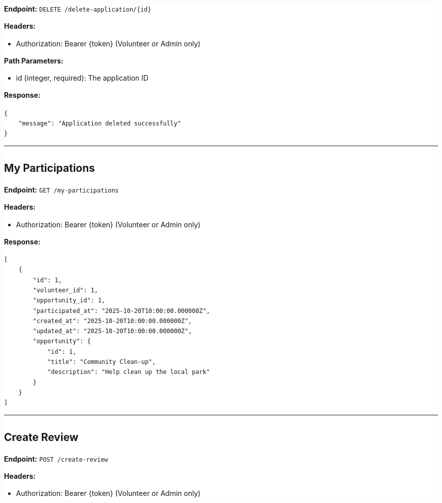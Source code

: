 **Endpoint:** `DELETE /delete-application/{id}`

**Headers:**

-   Authorization: Bearer {token} (Volunteer or Admin only)

**Path Parameters:**

-   id (integer, required): The application ID

**Response:**

```
{
    "message": "Application deleted successfully"
}
```

---

## My Participations

**Endpoint:** `GET /my-participations`

**Headers:**

-   Authorization: Bearer {token} (Volunteer or Admin only)

**Response:**

```
[
    {
        "id": 1,
        "volunteer_id": 1,
        "opportunity_id": 1,
        "participated_at": "2025-10-20T10:00:00.000000Z",
        "created_at": "2025-10-20T10:00:00.000000Z",
        "updated_at": "2025-10-20T10:00:00.000000Z",
        "opportunity": {
            "id": 1,
            "title": "Community Clean-up",
            "description": "Help clean up the local park"
        }
    }
]
```

---

## Create Review

**Endpoint:** `POST /create-review`

**Headers:**

-   Authorization: Bearer {token} (Volunteer or Admin only)

